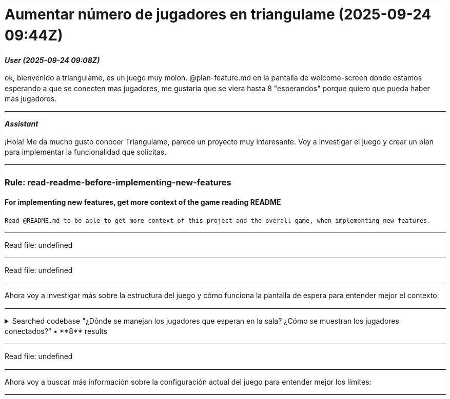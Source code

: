 

# Aumentar número de jugadores en triangulame (2025-09-24 09:44Z)

_**User (2025-09-24 09:08Z)**_

ok, bienvenido a triangulame, es un juego muy molon.
@plan-feature.md en la pantalla de welcome-screen donde estamos esperando a que se conecten mas jugadores, me gustaría que se viera hasta 8 "esperandos" porque quiero que pueda haber mas jugadores.

---

_**Assistant**_

¡Hola! Me da mucho gusto conocer Triangulame, parece un proyecto muy interesante. Voy a investigar el juego y crear un plan para implementar la funcionalidad que solicitas.


---

### Rule: read-readme-before-implementing-new-features

**For implementing new features, get more context of the game reading README**

```markdown
Read @README.md to be able to get more context of this project and the overall game, when implementing new features.
```

---

Read file: undefined

---

Read file: undefined

---

Ahora voy a investigar más sobre la estructura del juego y cómo funciona la pantalla de espera para entender mejor el contexto:


---

<details><summary>Searched codebase "¿Dónde se manejan los jugadores que esperan en la sala? ¿Cómo se muestran los jugadores conectados?" • **8** results</summary></details>

---

Read file: undefined

---

Ahora voy a buscar más información sobre la configuración actual del juego para entender mejor los límites:


---
